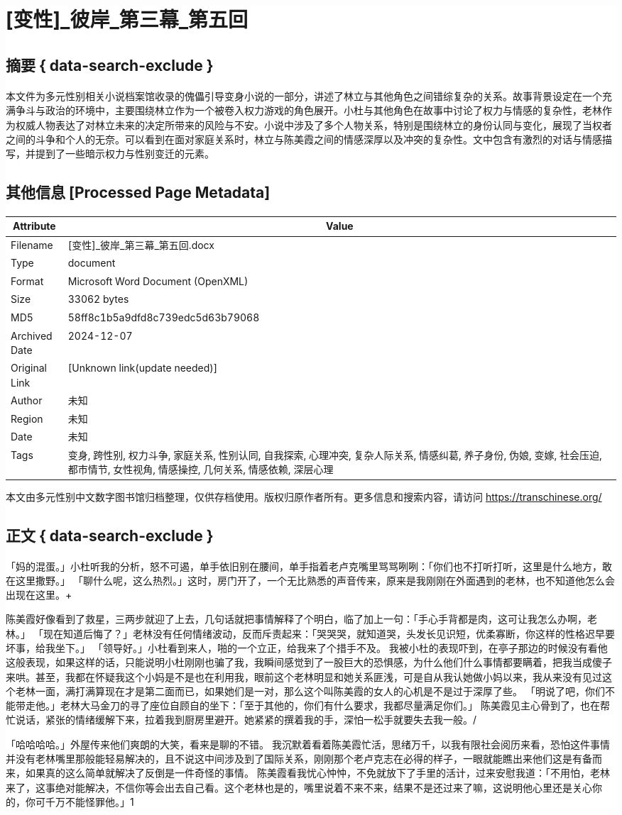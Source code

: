 # [变性]_彼岸_第三幕_第五回



## 摘要  { data-search-exclude }


本文件为多元性别相关小说档案馆收录的傀儡引导变身小说的一部分，讲述了林立与其他角色之间错综复杂的关系。故事背景设定在一个充满争斗与政治的环境中，主要围绕林立作为一个被卷入权力游戏的角色展开。小杜与其他角色在故事中讨论了权力与情感的复杂性，老林作为权威人物表达了对林立未来的决定所带来的风险与不安。小说中涉及了多个人物关系，特别是围绕林立的身份认同与变化，展现了当权者之间的斗争和个人的无奈。可以看到在面对家庭关系时，林立与陈美霞之间的情感深厚以及冲突的复杂性。文中包含有激烈的对话与情感描写，并提到了一些暗示权力与性别变迁的元素。



## 其他信息 [Processed Page Metadata]

| Attribute       | Value                                  |
|-----------------|----------------------------------------|
| Filename        | [变性]_彼岸_第三幕_第五回.docx                             |
| Type            | document                                 |
| Format          | Microsoft Word Document (OpenXML)                               |
| Size            | 33062 bytes                           |
| MD5             | 58ff8c1b5a9dfd8c739edc5d63b79068                                  |
| Archived Date   | 2024-12-07                             |
| Original Link   | [Unknown link(update needed)]                         |
| Author          | 未知                               |
| Region          | 未知                               |
| Date            | 未知                                 |
| Tags            | 变身, 跨性别, 权力斗争, 家庭关系, 性别认同, 自我探索, 心理冲突, 复杂人际关系, 情感纠葛, 养子身份, 伪娘, 变嫁, 社会压迫, 都市情节, 女性视角, 情感操控, 几何关系, 情感依赖, 深层心理                                 |

本文由多元性别中文数字图书馆归档整理，仅供存档使用。版权归原作者所有。更多信息和搜索内容，请访问 <https://transchinese.org/>


## 正文 { data-search-exclude }


「妈的混蛋。」小杜听我的分析，怒不可遏，单手依旧别在腰间，单手指着老卢克嘴里骂骂咧咧：「你们也不打听打听，这里是什么地方，敢在这里撒野。」 「聊什么呢，这么热烈。」这时，房门开了，一个无比熟悉的声音传来，原来是我刚刚在外面遇到的老林，也不知道他怎么会出现在这里。+

陈美霞好像看到了救星，三两步就迎了上去，几句话就把事情解释了个明白，临了加上一句：「手心手背都是肉，这可让我怎么办啊，老林。」 「现在知道后悔了？」老林没有任何情绪波动，反而斥责起来：「哭哭哭，就知道哭，头发长见识短，优柔寡断，你这样的性格迟早要坏事，给我坐下。」 「领导好。」小杜看到来人，啪的一个立正，给我来了个措手不及。 我被小杜的表现吓到，在亭子那边的时候没有看他这般表现，如果这样的话，只能说明小杜刚刚也骗了我，我瞬间感觉到了一股巨大的恐惧感，为什么他们什么事情都要瞒着，把我当成傻子来哄。甚至，我都在怀疑我这个小妈是不是也在利用我，眼前这个老林明显和她关系匪浅，可是自从我认她做小妈以来，我从来没有见过这个老林一面，满打满算现在才是第二面而已，如果她们是一对，那么这个叫陈美霞的女人的心机是不是过于深厚了些。 「明说了吧，你们不能带走他。」老林大马金刀的寻了座位自顾自的坐下：「至于其他的，你们有什么要求，我都尽量满足你们。」 陈美霞见主心骨到了，也在帮忙说话，紧张的情绪缓解下来，拉着我到厨房里避开。她紧紧的撰着我的手，深怕一松手就要失去我一般。/

「哈哈哈哈。」外屋传来他们爽朗的大笑，看来是聊的不错。 我沉默着看着陈美霞忙活，思绪万千，以我有限社会阅历来看，恐怕这件事情并没有老林嘴里那般能轻易解决的，且不说这中间涉及到了国际关系，刚刚那个老卢克志在必得的样子，一眼就能瞧出来他们这是有备而来，如果真的这么简单就解决了反倒是一件奇怪的事情。 陈美霞看我忧心忡忡，不免就放下了手里的活计，过来安慰我道：「不用怕，老林来了，这事绝对能解决，不信你等会出去自己看。这个老林也是的，嘴里说着不来不来，结果不是还过来了嘛，这说明他心里还是关心你的，你可千万不能怪罪他。」1
